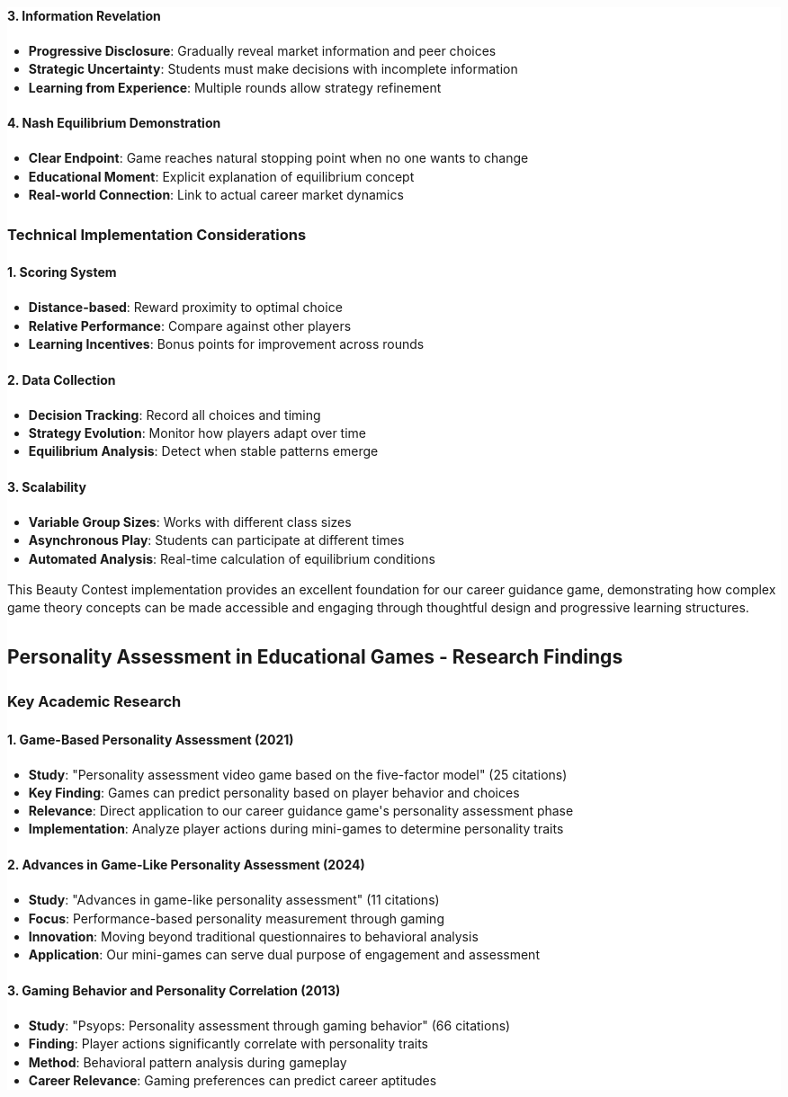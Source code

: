 #### 3. Information Revelation
- **Progressive Disclosure**: Gradually reveal market information and peer choices
- **Strategic Uncertainty**: Students must make decisions with incomplete information
- **Learning from Experience**: Multiple rounds allow strategy refinement

#### 4. Nash Equilibrium Demonstration
- **Clear Endpoint**: Game reaches natural stopping point when no one wants to change
- **Educational Moment**: Explicit explanation of equilibrium concept
- **Real-world Connection**: Link to actual career market dynamics

### Technical Implementation Considerations

#### 1. Scoring System
- **Distance-based**: Reward proximity to optimal choice
- **Relative Performance**: Compare against other players
- **Learning Incentives**: Bonus points for improvement across rounds

#### 2. Data Collection
- **Decision Tracking**: Record all choices and timing
- **Strategy Evolution**: Monitor how players adapt over time
- **Equilibrium Analysis**: Detect when stable patterns emerge

#### 3. Scalability
- **Variable Group Sizes**: Works with different class sizes
- **Asynchronous Play**: Students can participate at different times
- **Automated Analysis**: Real-time calculation of equilibrium conditions

This Beauty Contest implementation provides an excellent foundation for our career guidance game, demonstrating how complex game theory concepts can be made accessible and engaging through thoughtful design and progressive learning structures.


## Personality Assessment in Educational Games - Research Findings

### Key Academic Research

#### 1. Game-Based Personality Assessment (2021)
- **Study**: "Personality assessment video game based on the five-factor model" (25 citations)
- **Key Finding**: Games can predict personality based on player behavior and choices
- **Relevance**: Direct application to our career guidance game's personality assessment phase
- **Implementation**: Analyze player actions during mini-games to determine personality traits

#### 2. Advances in Game-Like Personality Assessment (2024)
- **Study**: "Advances in game-like personality assessment" (11 citations)
- **Focus**: Performance-based personality measurement through gaming
- **Innovation**: Moving beyond traditional questionnaires to behavioral analysis
- **Application**: Our mini-games can serve dual purpose of engagement and assessment

#### 3. Gaming Behavior and Personality Correlation (2013)
- **Study**: "Psyops: Personality assessment through gaming behavior" (66 citations)
- **Finding**: Player actions significantly correlate with personality traits
- **Method**: Behavioral pattern analysis during gameplay
- **Career Relevance**: Gaming preferences can predict career aptitudes
